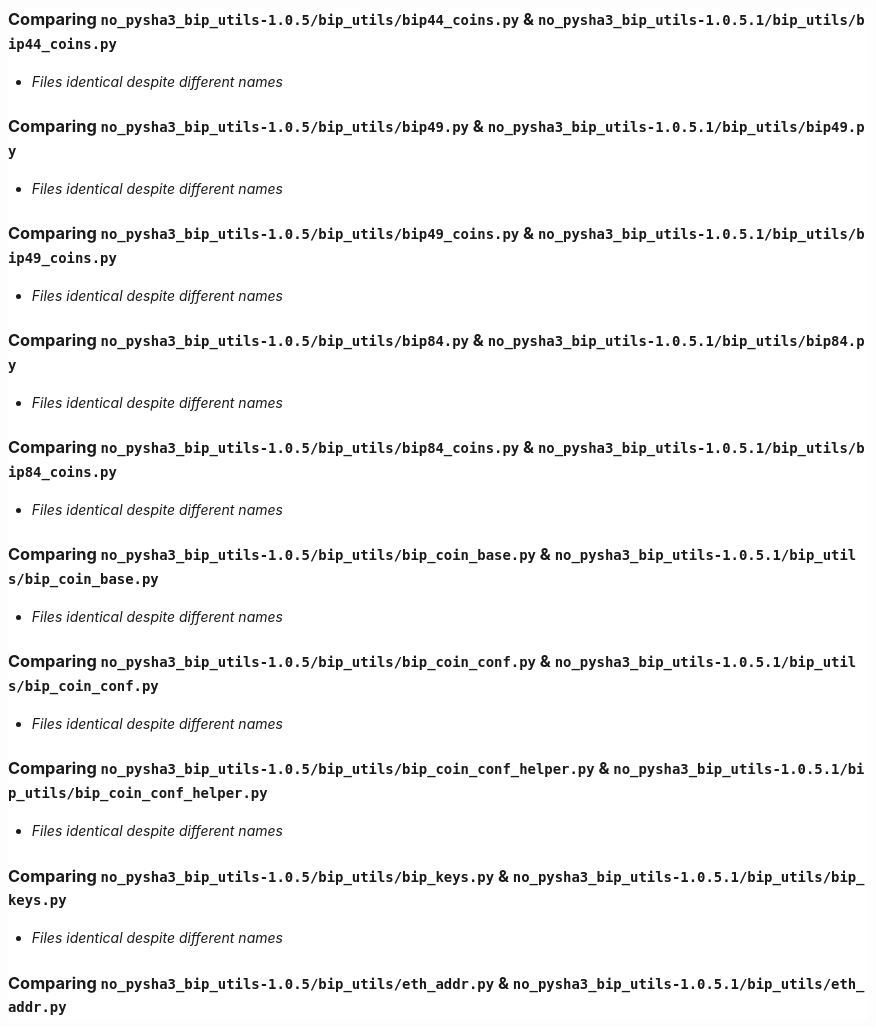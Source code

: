 ### Comparing `no_pysha3_bip_utils-1.0.5/bip_utils/bip44_coins.py` & `no_pysha3_bip_utils-1.0.5.1/bip_utils/bip44_coins.py`

 * *Files identical despite different names*

### Comparing `no_pysha3_bip_utils-1.0.5/bip_utils/bip49.py` & `no_pysha3_bip_utils-1.0.5.1/bip_utils/bip49.py`

 * *Files identical despite different names*

### Comparing `no_pysha3_bip_utils-1.0.5/bip_utils/bip49_coins.py` & `no_pysha3_bip_utils-1.0.5.1/bip_utils/bip49_coins.py`

 * *Files identical despite different names*

### Comparing `no_pysha3_bip_utils-1.0.5/bip_utils/bip84.py` & `no_pysha3_bip_utils-1.0.5.1/bip_utils/bip84.py`

 * *Files identical despite different names*

### Comparing `no_pysha3_bip_utils-1.0.5/bip_utils/bip84_coins.py` & `no_pysha3_bip_utils-1.0.5.1/bip_utils/bip84_coins.py`

 * *Files identical despite different names*

### Comparing `no_pysha3_bip_utils-1.0.5/bip_utils/bip_coin_base.py` & `no_pysha3_bip_utils-1.0.5.1/bip_utils/bip_coin_base.py`

 * *Files identical despite different names*

### Comparing `no_pysha3_bip_utils-1.0.5/bip_utils/bip_coin_conf.py` & `no_pysha3_bip_utils-1.0.5.1/bip_utils/bip_coin_conf.py`

 * *Files identical despite different names*

### Comparing `no_pysha3_bip_utils-1.0.5/bip_utils/bip_coin_conf_helper.py` & `no_pysha3_bip_utils-1.0.5.1/bip_utils/bip_coin_conf_helper.py`

 * *Files identical despite different names*

### Comparing `no_pysha3_bip_utils-1.0.5/bip_utils/bip_keys.py` & `no_pysha3_bip_utils-1.0.5.1/bip_utils/bip_keys.py`

 * *Files identical despite different names*

### Comparing `no_pysha3_bip_utils-1.0.5/bip_utils/eth_addr.py` & `no_pysha3_bip_utils-1.0.5.1/bip_utils/eth_addr.py`
